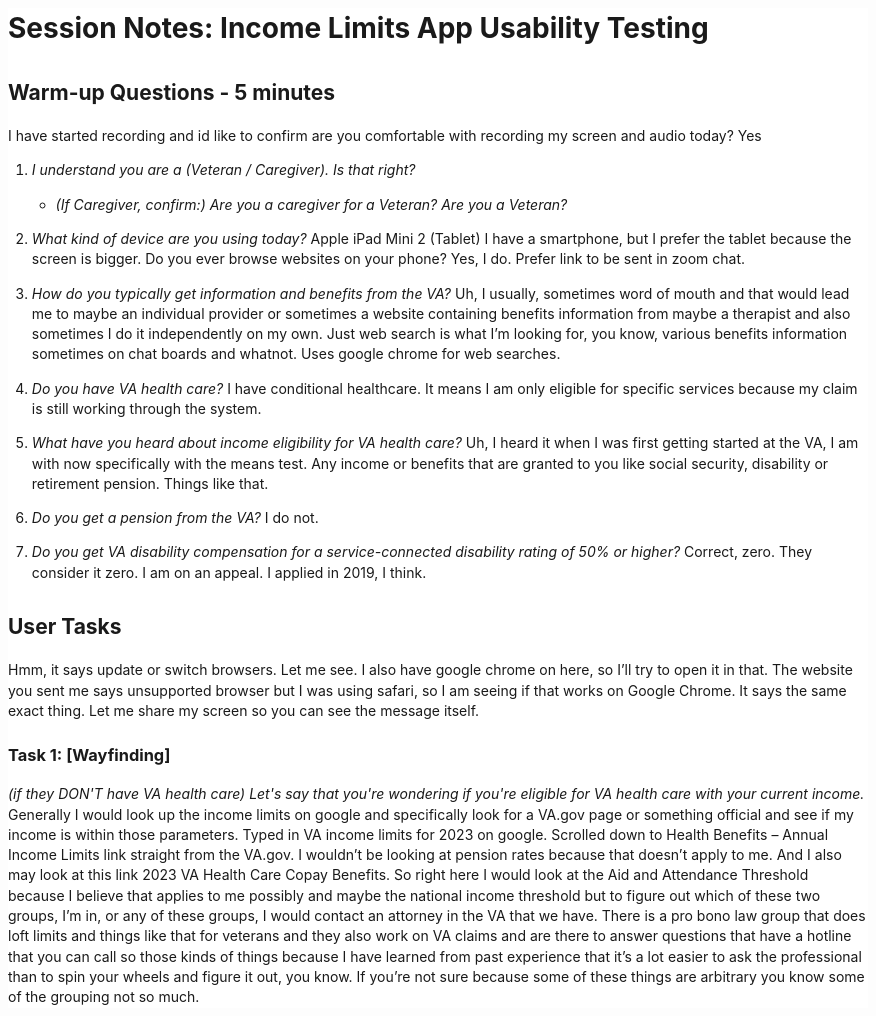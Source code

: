 # Session Notes: Income Limits App Usability Testing

## Warm-up Questions - 5 minutes
I have started recording and id like to confirm are you comfortable with recording my screen and audio today? Yes
1. *I understand you are a (Veteran / Caregiver). Is that right?*
	- *(If Caregiver, confirm:) Are you a caregiver for a Veteran? Are you a Veteran?*

1.	*What kind of device are you using today?* Apple iPad Mini 2 (Tablet) I have a smartphone, but I prefer the tablet because the screen is bigger.
Do you ever browse websites on your phone? Yes, I do.
Prefer link to be sent in zoom chat.
1. *How do you typically get information and benefits from the VA?* Uh, I usually, sometimes word of mouth and that would lead me to maybe an individual provider or sometimes a website containing benefits information from maybe a therapist and also sometimes I do it independently on my own. Just web search is what I’m looking for, you know, various benefits information sometimes on chat boards and whatnot. 
Uses google chrome for web searches.

1. *Do you have VA health care?* I have conditional healthcare. It means I am only eligible for specific services because my claim is still working through the system. 

1. *What have you heard about income eligibility for VA health care?* Uh, I heard it when I was first getting started at the VA, I am with now specifically with the means test. Any income or benefits that are granted to you like social security, disability or retirement pension. Things like that.

1. *Do you get a pension from the VA?* I do not.

1. *Do you get VA disability compensation for a service-connected disability rating of 50% or higher?*  Correct, zero. They consider it zero. I am on an appeal. I applied in 2019, I think. 


## User Tasks
Hmm, it says update or switch browsers. Let me see. I also have google chrome on here, so I’ll try to open it in that. The website you sent me says unsupported browser but I was using safari, so I am seeing if that works on Google Chrome. It says the same exact thing. Let me share my screen so you can see the message itself.
### Task 1: [Wayfinding] 
*(if they DON'T have VA health care) Let's say that you're wondering if you're eligible for VA health care with your current income.* Generally I would look up the income limits on google and specifically look for a VA.gov page or something official and see if my income is within those parameters. 
Typed in VA income limits for 2023 on google. Scrolled down to Health Benefits – Annual Income Limits link straight from the VA.gov. I wouldn’t be looking at pension rates because that doesn’t apply to me. And I also may look at this link 2023 VA Health Care Copay Benefits. 
So right here I would look at the Aid and Attendance Threshold because I believe that applies to me possibly and maybe the national income threshold but to figure out which of these two groups, I’m in, or any of these groups, I would contact an attorney in the VA that we have. There is a pro bono law group that does loft limits and things like that for veterans and they also work on VA claims and are there to answer questions that have a hotline that you can call so those kinds of things because I have learned from past experience that it’s a lot easier to ask the professional than to spin your wheels and figure it out, you know. If you’re not sure because some of these things are arbitrary you know some of the grouping not so much.
 